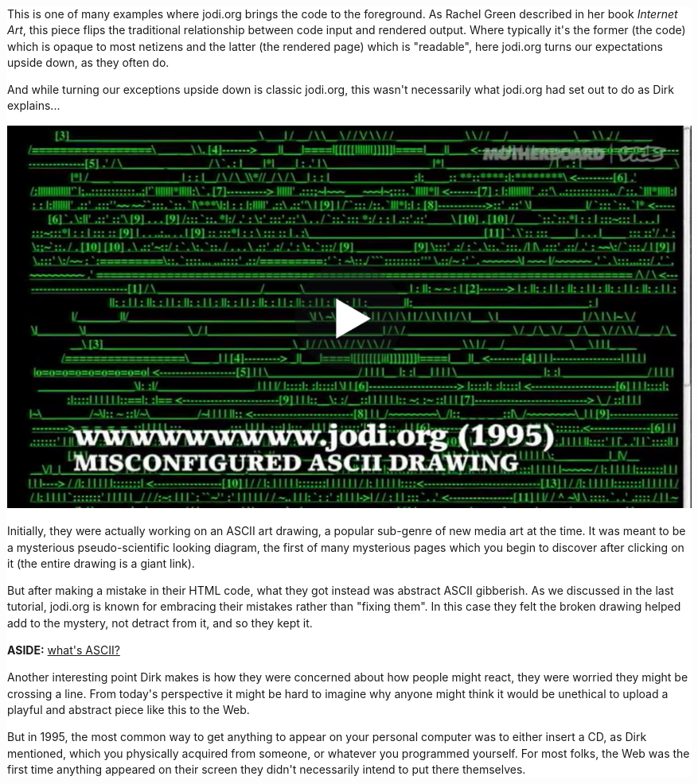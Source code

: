 This is one of many examples where jodi.org brings the code to the foreground. As Rachel Green described in her book <i>Internet Art</i>, this piece flips the traditional relationship between code input and rendered output. Where typically it's the former (the code) which is opaque to most netizens and the latter (the rendered page) which is "readable", here jodi.org turns our expectations upside down, as they often do.

And while turning our exceptions upside down is classic jodi.org, this wasn't necessarily what jodi.org had set out to do as Dirk explains...

[![something-wrong](images/jodi-ascii.png)](https://netnet.studio/api/videos/jodi-intro-b.mp4)

Initially, they were actually working on an ASCII art drawing, a popular sub-genre of new media art at the time. It was meant to be a mysterious pseudo-scientific looking diagram, the first of many mysterious pages which you begin to discover after clicking on it (the entire drawing is a giant link).

But after making a mistake in their HTML code, what they got instead was abstract ASCII gibberish. As we discussed in the last tutorial, jodi.org is known for embracing their mistakes rather than "fixing them". In this case they felt the broken drawing helped add to the mystery, not detract from it, and so they kept it.

**ASIDE:** [what's ASCII?](ASCII-aside.md)

Another interesting point Dirk makes is how they were concerned about how people might react, they were worried they might be crossing a line. From today's perspective it might be hard to imagine why anyone might think it would be unethical to upload a playful and abstract piece like this to the Web.

But in 1995, the most common way to get anything to appear on your personal computer was to either insert a CD, as Dirk mentioned, which you physically acquired from someone, or whatever you programmed yourself. For most folks, the Web was the first time anything appeared on their screen they didn't necessarily intend to put there themselves.
